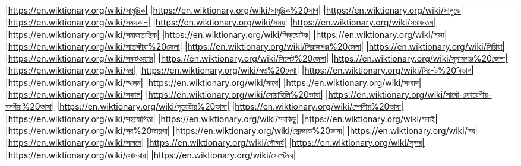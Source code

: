 |https://en.wiktionary.org/wiki/সামুদ্রিক|
|https://en.wiktionary.org/wiki/সামুদ্রিক%20সাপ|
|https://en.wiktionary.org/wiki/সাপুড়ে|
|https://en.wiktionary.org/wiki/সময়কাল|
|https://en.wiktionary.org/wiki/সময়|
|https://en.wiktionary.org/wiki/সমাজতন্ত্র|
|https://en.wiktionary.org/wiki/সমাজতান্ত্রিক|
|https://en.wiktionary.org/wiki/সিন্ধুঘোটক|
|https://en.wiktionary.org/wiki/সভ্য|
|https://en.wiktionary.org/wiki/সাতক্ষীরা%20জেলা|
|https://en.wiktionary.org/wiki/সিরাজগঞ্জ%20জেলা|
|https://en.wiktionary.org/wiki/সিরিয়া|
|https://en.wiktionary.org/wiki/সফটওয়্যার|
|https://en.wiktionary.org/wiki/সিলেট%20জেলা|
|https://en.wiktionary.org/wiki/সুনামগঞ্জ%20জেলা|
|https://en.wiktionary.org/wiki/স্বপ্ন|
|https://en.wiktionary.org/wiki/স্বপ্ন%20দেখা|
|https://en.wiktionary.org/wiki/সিলেট%20বিভাগ|
|https://en.wiktionary.org/wiki/স্খলন|
|https://en.wiktionary.org/wiki/সাথে|
|https://en.wiktionary.org/wiki/সংবাদ|
|https://en.wiktionary.org/wiki/সকাল|
|https://en.wiktionary.org/wiki/সোয়াহিলি%20ভাষা|
|https://en.wiktionary.org/wiki/সার্বো-ক্রোয়েশীয়-বসনীয়%20ভাষা|
|https://en.wiktionary.org/wiki/সুয়েডীয়%20ভাষা|
|https://en.wiktionary.org/wiki/স্পেনীয়%20ভাষা|
|https://en.wiktionary.org/wiki/সহযোগিতা|
|https://en.wiktionary.org/wiki/সবকিছু|
|https://en.wiktionary.org/wiki/সবাই|
|https://en.wiktionary.org/wiki/সব%20জায়গা|
|https://en.wiktionary.org/wiki/স্লোভাক%20ভাষা|
|https://en.wiktionary.org/wiki/সব|
|https://en.wiktionary.org/wiki/সামনে|
|https://en.wiktionary.org/wiki/সৌন্দর্য|
|https://en.wiktionary.org/wiki/সুন্দর|
|https://en.wiktionary.org/wiki/সোমবার|
|https://en.wiktionary.org/wiki/সেপ্টেম্বর|